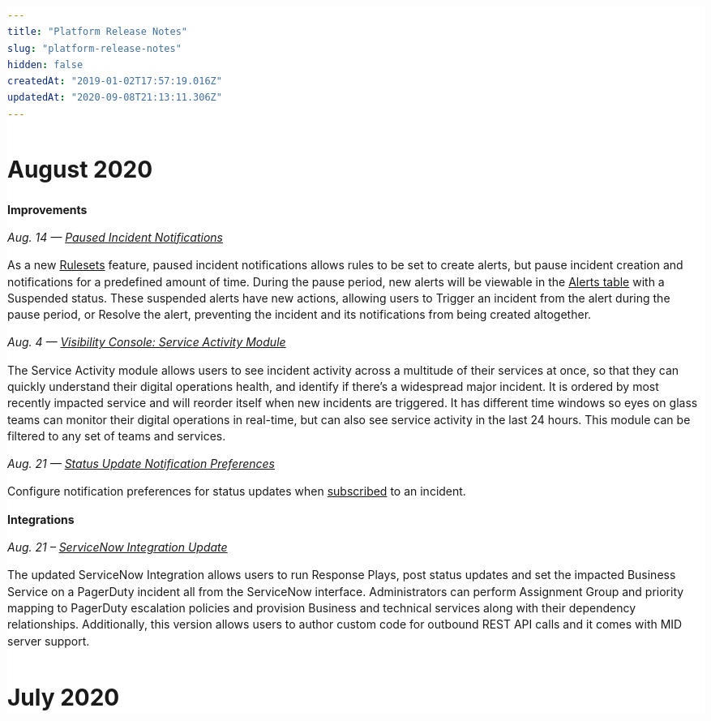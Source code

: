 ```yaml
---
title: "Platform Release Notes"
slug: "platform-release-notes"
hidden: false
createdAt: "2019-01-02T17:57:19.016Z"
updatedAt: "2020-09-08T21:13:11.306Z"
---
```

# August 2020

**Improvements**

*Aug. 14 — [Paused Incident Notifications](https://support.pagerduty.com/docs/rulesets#paused-incident-notifications)*

As a new [Rulesets](https://support.pagerduty.com/docs/rulesets) feature, paused incident notifications allows rules to be set to create alerts, but pause incident creation and notifications for a predefined amount of time. During the pause period, new alerts will be viewable in the [Alerts table](https://support.pagerduty.com/docs/alerts#alerts-table) with a Suspended status. These suspended alerts have new actions, allowing users to Trigger an incident from the alert during the pause period, or Resolve the alert, preventing the incident and its notifications from being created altogether.

*Aug. 4 — [Visibility Console: Service Activity Module](https://support.pagerduty.com/docs/visibility-console#service-activity-module)*

The Service Activity module allows users to see incident activity across a multitude of their services at once, so that they can quickly understand their digital operations health, and identify if there’s a widespread major incident. It is ordered by most recently impacted service and will reorder itself when new incidents are triggered. It has different time windows so eyes on glass teams can monitor their digital operations in real-time, but can also see service activity in the last 24 hours. This module can be filtered to any set of teams and services.

*Aug. 21 — [Status Update Notification Preferences](https://support.pagerduty.com/docs/configuring-a-user-profile#status-update-notifications)* 

Configure notification preferences for status updates when [subscribed](https://support.pagerduty.com/docs/communicating-with-stakeholders#add-subscribers-to-an-incident) to an incident.

**Integrations**

*Aug. 21 – [ServiceNow Integration Update](https://support.pagerduty.com/docs/servicenow-integration-guide)*

The updated ServiceNow Integration allows users to run Response Plays, post status updates and set the impacted Business Service on a PagerDuty incident all from the ServiceNow interface. Administrators can perform Assignment Group and priority mapping to PagerDuty escalation policies and provision Business and technical services along with their dependency relationships. Additionally, this version allows users to author custom code for outbound REST API calls and it comes with MID server support.

# July 2020
